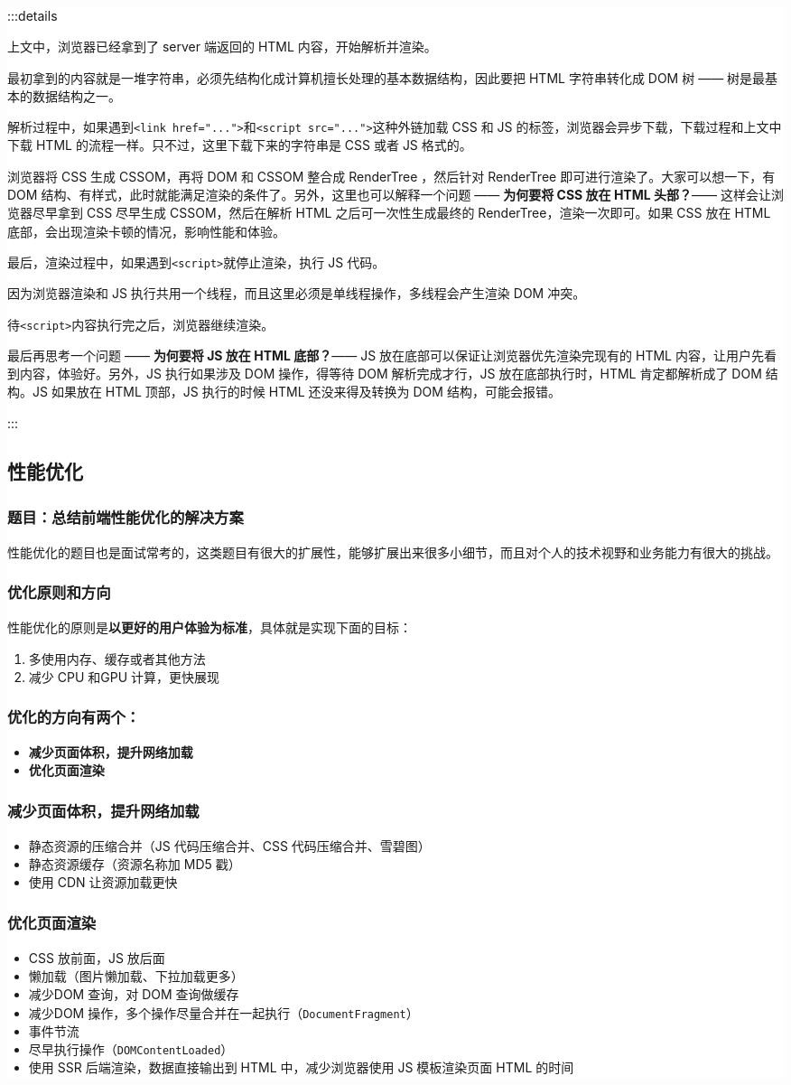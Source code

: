 :::details

上文中，浏览器已经拿到了 server 端返回的 HTML 内容，开始解析并渲染。

最初拿到的内容就是一堆字符串，必须先结构化成计算机擅长处理的基本数据结构，因此要把 HTML 字符串转化成 DOM 树 —— 树是最基本的数据结构之一。

解析过程中，如果遇到`<link href="...">`和`<script src="...">`这种外链加载 CSS 和 JS 的标签，浏览器会异步下载，下载过程和上文中下载 HTML 的流程一样。只不过，这里下载下来的字符串是 CSS 或者 JS 格式的。

浏览器将 CSS 生成 CSSOM，再将 DOM 和 CSSOM 整合成 RenderTree ，然后针对 RenderTree 即可进行渲染了。大家可以想一下，有 DOM 结构、有样式，此时就能满足渲染的条件了。另外，这里也可以解释一个问题 —— **为何要将 CSS 放在 HTML 头部？**—— 这样会让浏览器尽早拿到 CSS 尽早生成 CSSOM，然后在解析 HTML 之后可一次性生成最终的 RenderTree，渲染一次即可。如果 CSS 放在 HTML 底部，会出现渲染卡顿的情况，影响性能和体验。

最后，渲染过程中，如果遇到`<script>`就停止渲染，执行 JS 代码。

因为浏览器渲染和 JS 执行共用一个线程，而且这里必须是单线程操作，多线程会产生渲染 DOM 冲突。

待`<script>`内容执行完之后，浏览器继续渲染。

最后再思考一个问题 —— **为何要将 JS 放在 HTML 底部？**—— JS 放在底部可以保证让浏览器优先渲染完现有的 HTML 内容，让用户先看到内容，体验好。另外，JS 执行如果涉及 DOM 操作，得等待 DOM 解析完成才行，JS 放在底部执行时，HTML 肯定都解析成了 DOM 结构。JS 如果放在 HTML 顶部，JS 执行的时候 HTML 还没来得及转换为 DOM 结构，可能会报错。

:::



## 性能优化

### 题目：总结前端性能优化的解决方案

性能优化的题目也是面试常考的，这类题目有很大的扩展性，能够扩展出来很多小细节，而且对个人的技术视野和业务能力有很大的挑战。

### 优化原则和方向

性能优化的原则是**以更好的用户体验为标准**，具体就是实现下面的目标：

1. 多使用内存、缓存或者其他方法
2. 减少 CPU 和GPU 计算，更快展现



### 优化的方向有两个：

- **减少页面体积，提升网络加载**
- **优化页面渲染**



### 减少页面体积，提升网络加载

- 静态资源的压缩合并（JS 代码压缩合并、CSS 代码压缩合并、雪碧图）
- 静态资源缓存（资源名称加 MD5 戳）
- 使用 CDN 让资源加载更快



### 优化页面渲染

- CSS 放前面，JS 放后面
- 懒加载（图片懒加载、下拉加载更多）
- 减少DOM 查询，对 DOM 查询做缓存
- 减少DOM 操作，多个操作尽量合并在一起执行（`DocumentFragment`）
- 事件节流
- 尽早执行操作（`DOMContentLoaded`）
- 使用 SSR 后端渲染，数据直接输出到 HTML 中，减少浏览器使用 JS 模板渲染页面 HTML 的时间
